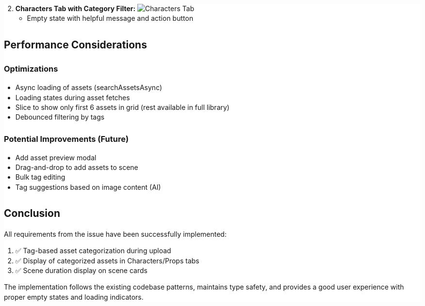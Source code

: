 2. **Characters Tab with Category Filter:**
   ![Characters Tab](https://github.com/user-attachments/assets/3bc2f21f-3a5d-4d59-b7d2-4d1ca861e370)
   - Empty state with helpful message and action button

## Performance Considerations

### Optimizations
- Async loading of assets (searchAssetsAsync)
- Loading states during asset fetches
- Slice to show only first 6 assets in grid (rest available in full library)
- Debounced filtering by tags

### Potential Improvements (Future)
- Add asset preview modal
- Drag-and-drop to add assets to scene
- Bulk tag editing
- Tag suggestions based on image content (AI)

## Conclusion

All requirements from the issue have been successfully implemented:
1. ✅ Tag-based asset categorization during upload
2. ✅ Display of categorized assets in Characters/Props tabs
3. ✅ Scene duration display on scene cards

The implementation follows the existing codebase patterns, maintains type safety, and provides a good user experience with proper empty states and loading indicators.
